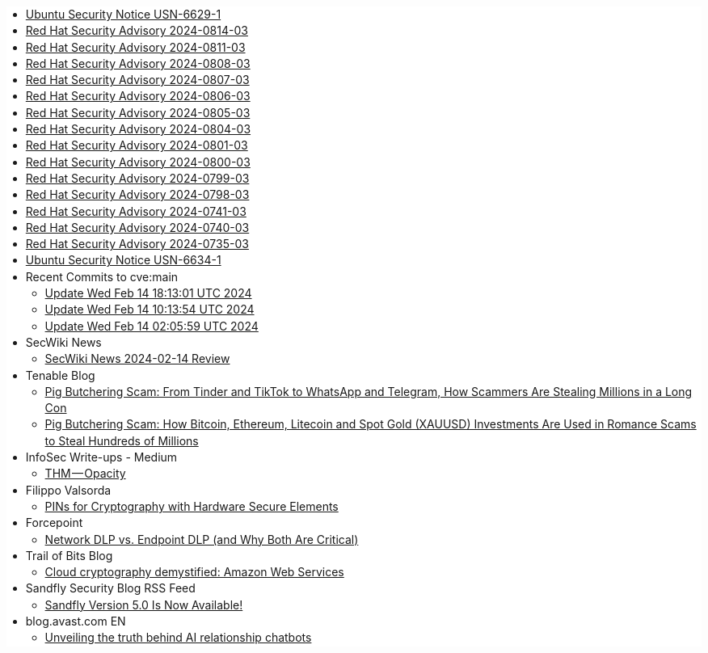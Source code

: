   - [Ubuntu Security Notice USN-6629-1](https://packetstormsecurity.com/files/177125/USN-6629-1.txt)
  - [Red Hat Security Advisory 2024-0814-03](https://packetstormsecurity.com/files/177124/RHSA-2024-0814-03.txt)
  - [Red Hat Security Advisory 2024-0811-03](https://packetstormsecurity.com/files/177123/RHSA-2024-0811-03.txt)
  - [Red Hat Security Advisory 2024-0808-03](https://packetstormsecurity.com/files/177122/RHSA-2024-0808-03.txt)
  - [Red Hat Security Advisory 2024-0807-03](https://packetstormsecurity.com/files/177121/RHSA-2024-0807-03.txt)
  - [Red Hat Security Advisory 2024-0806-03](https://packetstormsecurity.com/files/177120/RHSA-2024-0806-03.txt)
  - [Red Hat Security Advisory 2024-0805-03](https://packetstormsecurity.com/files/177119/RHSA-2024-0805-03.txt)
  - [Red Hat Security Advisory 2024-0804-03](https://packetstormsecurity.com/files/177118/RHSA-2024-0804-03.txt)
  - [Red Hat Security Advisory 2024-0801-03](https://packetstormsecurity.com/files/177117/RHSA-2024-0801-03.txt)
  - [Red Hat Security Advisory 2024-0800-03](https://packetstormsecurity.com/files/177116/RHSA-2024-0800-03.txt)
  - [Red Hat Security Advisory 2024-0799-03](https://packetstormsecurity.com/files/177115/RHSA-2024-0799-03.txt)
  - [Red Hat Security Advisory 2024-0798-03](https://packetstormsecurity.com/files/177114/RHSA-2024-0798-03.txt)
  - [Red Hat Security Advisory 2024-0741-03](https://packetstormsecurity.com/files/177113/RHSA-2024-0741-03.txt)
  - [Red Hat Security Advisory 2024-0740-03](https://packetstormsecurity.com/files/177112/RHSA-2024-0740-03.txt)
  - [Red Hat Security Advisory 2024-0735-03](https://packetstormsecurity.com/files/177111/RHSA-2024-0735-03.txt)
  - [Ubuntu Security Notice USN-6634-1](https://packetstormsecurity.com/files/177110/USN-6634-1.txt)
- Recent Commits to cve:main
  - [Update Wed Feb 14 18:13:01 UTC 2024](https://github.com/trickest/cve/commit/5a9c9b213640a2cd1f4982c04b4a03daf5d8291a)
  - [Update Wed Feb 14 10:13:54 UTC 2024](https://github.com/trickest/cve/commit/0e273e9f00971b4e6e679e973589b3f5438f9273)
  - [Update Wed Feb 14 02:05:59 UTC 2024](https://github.com/trickest/cve/commit/4e5b3ec7b678d6d1c2fa963e4cb25a7586d03db8)
- SecWiki News
  - [SecWiki News 2024-02-14 Review](http://www.sec-wiki.com/?2024-02-14)
- Tenable Blog
  - [Pig Butchering Scam: From Tinder and TikTok to WhatsApp and Telegram, How Scammers Are Stealing Millions in a Long Con](https://www.tenable.com/blog/pig-butchering-scam-tinder-tiktok-whatsapp-telegram-scammers-steal-millions)
  - [Pig Butchering Scam: How Bitcoin, Ethereum, Litecoin and Spot Gold (XAUUSD) Investments Are Used in Romance Scams to Steal Hundreds of Millions](https://www.tenable.com/blog/pig-butchering-scam-bitcoin-ethereum-litecoin-spot-gold-xauusd-romance-scam)
- InfoSec Write-ups - Medium
  - [THM — Opacity](https://infosecwriteups.com/thm-opacity-6e7b487963e0?source=rss----7b722bfd1b8d---4)
- Filippo Valsorda
  - [PINs for Cryptography with Hardware Secure Elements](https://words.filippo.io/dispatches/secure-elements/)
- Forcepoint
  - [Network DLP vs. Endpoint DLP (and Why Both Are Critical)](https://www.forcepoint.com/blog/insights/network-dlp-vs-endpoint-dlp)
- Trail of Bits Blog
  - [Cloud cryptography demystified: Amazon Web Services](https://blog.trailofbits.com/2024/02/14/cloud-cryptography-demystified-amazon-web-services/)
- Sandfly Security Blog RSS Feed
  - [Sandfly Version 5.0 Is Now Available!](https://sandflysecurity.com/blog/sandfly-version-5-0-is-now-available)
- blog.avast.com EN
  - [Unveiling the truth behind AI relationship chatbots](https://blog.avast.com/unveiling-the-truth-behind-ai-relationship-chatbots)